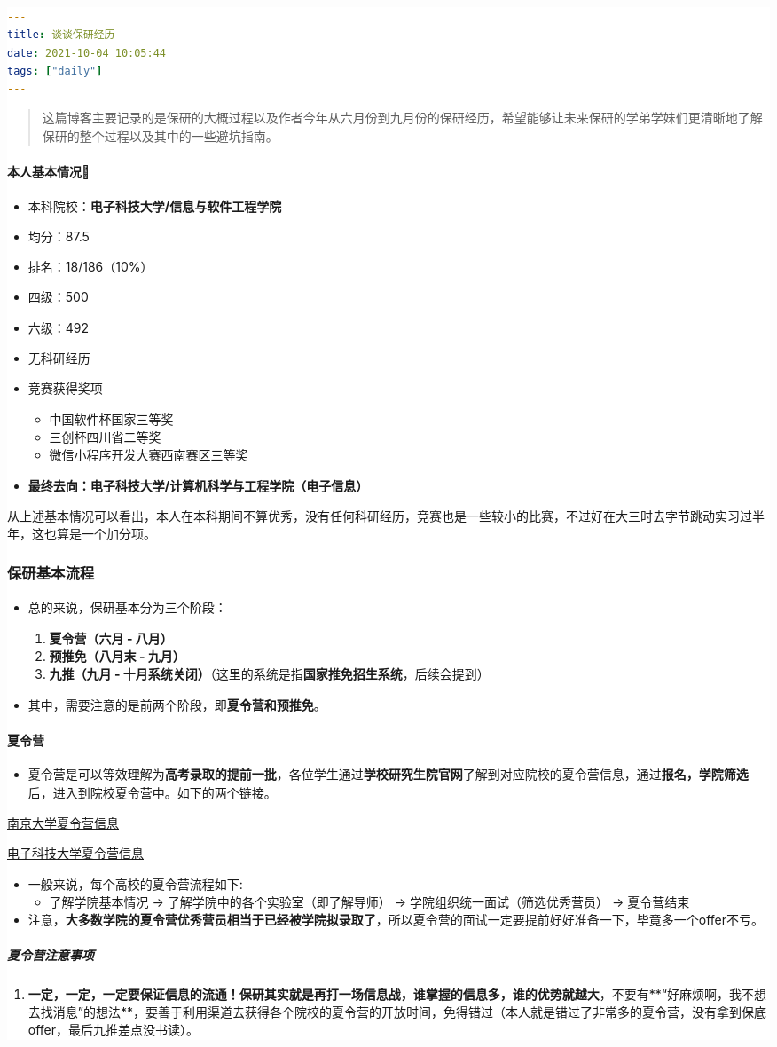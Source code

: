 ```yaml
---
title: 谈谈保研经历
date: 2021-10-04 10:05:44
tags: ["daily"]
---
```


> 这篇博客主要记录的是保研的大概过程以及作者今年从六月份到九月份的保研经历，希望能够让未来保研的学弟学妹们更清晰地了解保研的整个过程以及其中的一些避坑指南。

#### 本人基本情况📖

* 本科院校：**电子科技大学/信息与软件工程学院**

* 均分：87.5
* 排名：18/186（10%）
* 四级：500
* 六级：492
* 无科研经历
* 竞赛获得奖项
  * 中国软件杯国家三等奖
  * 三创杯四川省二等奖
  * 微信小程序开发大赛西南赛区三等奖

* **最终去向：电子科技大学/计算机科学与工程学院（电子信息）**

从上述基本情况可以看出，本人在本科期间不算优秀，没有任何科研经历，竞赛也是一些较小的比赛，不过好在大三时去字节跳动实习过半年，这也算是一个加分项。



### 保研基本流程

* 总的来说，保研基本分为三个阶段：
  1. **夏令营（六月 - 八月）**
  2. **预推免（八月末 - 九月）**
  3. **九推（九月 - 十月系统关闭）**（这里的系统是指**国家推免招生系统**，后续会提到）

* 其中，需要注意的是前两个阶段，即**夏令营和预推免**。



#### 夏令营

* 夏令营是可以等效理解为**高考录取的提前一批**，各位学生通过**学校研究生院官网**了解到对应院校的夏令营信息，通过**报名，学院筛选**后，进入到院校夏令营中。如下的两个链接。

[南京大学夏令营信息](https://grawww.nju.edu.cn/19/e8/c905a530920/page.htm)

[电子科技大学夏令营信息](https://yz.uestc.edu.cn/info/1081/3868.htm)

* 一般来说，每个高校的夏令营流程如下:
  * 了解学院基本情况 -> 了解学院中的各个实验室（即了解导师） -> 学院组织统一面试（筛选优秀营员） -> 夏令营结束
* 注意，**大多数学院的夏令营优秀营员相当于已经被学院拟录取了**，所以夏令营的面试一定要提前好好准备一下，毕竟多一个offer不亏。



##### 夏令营注意事项

1. **一定，一定，一定要保证信息的流通！保研其实就是再打一场信息战，谁掌握的信息多，谁的优势就越大**，不要有**“好麻烦啊，我不想去找消息”的想法**，要善于利用渠道去获得各个院校的夏令营的开放时间，免得错过（本人就是错过了非常多的夏令营，没有拿到保底offer，最后九推差点没书读）。
